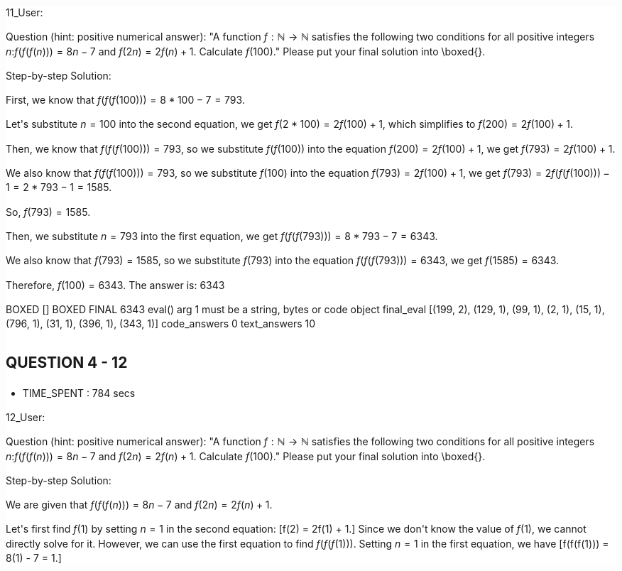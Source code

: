 11_User:

Question (hint: positive numerical answer):
"A function $f: \mathbb N \to \mathbb N$ satisfies the following two conditions for all positive integers $n$:$f(f(f(n)))=8n-7$ and $f(2n)=2f(n)+1$. Calculate $f(100)$."
Please put your final solution into \boxed{}.

Step-by-step Solution:


First, we know that $f(f(f(100)))=8*100-7=793$.

Let's substitute $n=100$ into the second equation, we get $f(2*100)=2f(100)+1$, which simplifies to $f(200)=2f(100)+1$.

Then, we know that $f(f(f(100)))=793$, so we substitute $f(f(100))$ into the equation $f(200)=2f(100)+1$, we get $f(793)=2f(100)+1$.

We also know that $f(f(f(100)))=793$, so we substitute $f(100)$ into the equation $f(793)=2f(100)+1$, we get $f(793)=2f(f(f(100)))-1=2*793-1=1585$.

So, $f(793)=1585$.

Then, we substitute $n=793$ into the first equation, we get $f(f(f(793)))=8*793-7=6343$.

We also know that $f(793)=1585$, so we substitute $f(793)$ into the equation $f(f(f(793)))=6343$, we get $f(1585)=6343$.

Therefore, $f(100)=6343$.
The answer is: $6343$

BOXED []
BOXED FINAL 6343
eval() arg 1 must be a string, bytes or code object final_eval
[(199, 2), (129, 1), (99, 1), (2, 1), (15, 1), (796, 1), (31, 1), (396, 1), (343, 1)]
code_answers 0 text_answers 10



## QUESTION 4 - 12 
- TIME_SPENT : 784 secs

12_User:

Question (hint: positive numerical answer):
"A function $f: \mathbb N \to \mathbb N$ satisfies the following two conditions for all positive integers $n$:$f(f(f(n)))=8n-7$ and $f(2n)=2f(n)+1$. Calculate $f(100)$."
Please put your final solution into \boxed{}.

Step-by-step Solution:


We are given that $f(f(f(n)))=8n-7$ and $f(2n)=2f(n)+1$.

Let's first find $f(1)$ by setting $n=1$ in the second equation:
\[f(2) = 2f(1) + 1.\]
Since we don't know the value of $f(1)$, we cannot directly solve for it. However, we can use the first equation to find $f(f(f(1)))$. Setting $n=1$ in the first equation, we have
\[f(f(f(1))) = 8(1) - 7 = 1.\]
